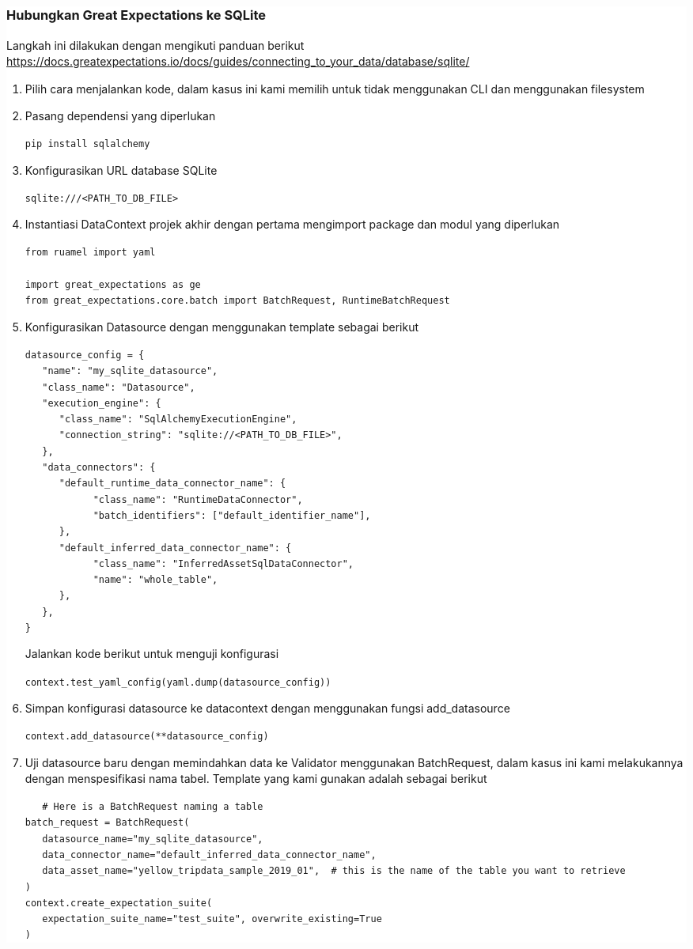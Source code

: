 ### Hubungkan Great Expectations ke SQLite

Langkah ini dilakukan dengan mengikuti panduan berikut https://docs.greatexpectations.io/docs/guides/connecting_to_your_data/database/sqlite/

1. Pilih cara menjalankan kode, dalam kasus ini kami memilih untuk tidak menggunakan CLI dan menggunakan filesystem
2. Pasang dependensi yang diperlukan
   ```shell
   pip install sqlalchemy
   ```
3. Konfigurasikan URL database SQLite
   ```shell
   sqlite:///<PATH_TO_DB_FILE>
   ```
4. Instantiasi DataContext projek akhir dengan pertama mengimport package dan modul yang diperlukan

   ```shell
   from ruamel import yaml

   import great_expectations as ge
   from great_expectations.core.batch import BatchRequest, RuntimeBatchRequest
   ```

5. Konfigurasikan Datasource dengan menggunakan template sebagai berikut
   ```shell
   datasource_config = {
      "name": "my_sqlite_datasource",
      "class_name": "Datasource",
      "execution_engine": {
         "class_name": "SqlAlchemyExecutionEngine",
         "connection_string": "sqlite://<PATH_TO_DB_FILE>",
      },
      "data_connectors": {
         "default_runtime_data_connector_name": {
               "class_name": "RuntimeDataConnector",
               "batch_identifiers": ["default_identifier_name"],
         },
         "default_inferred_data_connector_name": {
               "class_name": "InferredAssetSqlDataConnector",
               "name": "whole_table",
         },
      },
   }
   ```
   Jalankan kode berikut untuk menguji konfigurasi
   ```shell
   context.test_yaml_config(yaml.dump(datasource_config))
   ```
6. Simpan konfigurasi datasource ke datacontext dengan menggunakan fungsi add_datasource
   ```shell
   context.add_datasource(**datasource_config)
   ```
7. Uji datasource baru dengan memindahkan data ke Validator menggunakan BatchRequest, dalam kasus ini kami melakukannya dengan menspesifikasi nama tabel. Template yang kami gunakan adalah sebagai berikut
   ```shell
      # Here is a BatchRequest naming a table
   batch_request = BatchRequest(
      datasource_name="my_sqlite_datasource",
      data_connector_name="default_inferred_data_connector_name",
      data_asset_name="yellow_tripdata_sample_2019_01",  # this is the name of the table you want to retrieve
   )
   context.create_expectation_suite(
      expectation_suite_name="test_suite", overwrite_existing=True
   )
   ```